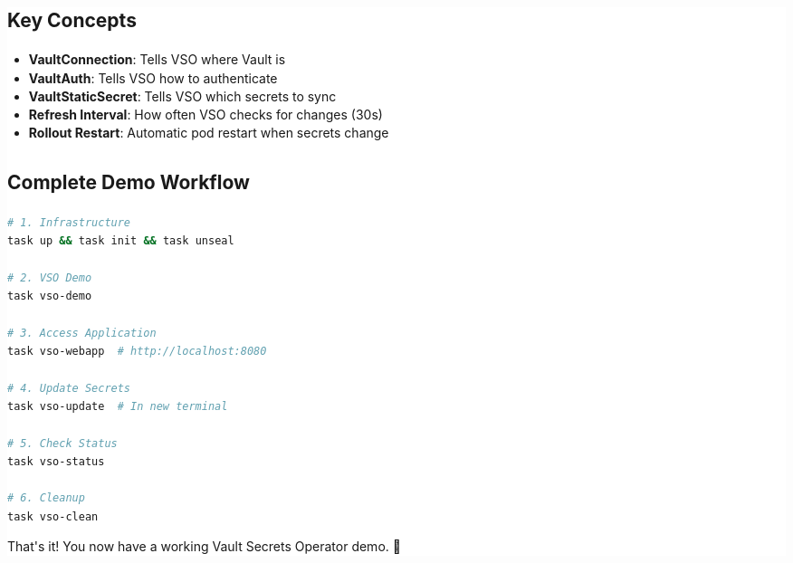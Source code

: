 ```
```

## Key Concepts

- **VaultConnection**: Tells VSO where Vault is
- **VaultAuth**: Tells VSO how to authenticate
- **VaultStaticSecret**: Tells VSO which secrets to sync
- **Refresh Interval**: How often VSO checks for changes (30s)
- **Rollout Restart**: Automatic pod restart when secrets change

## Complete Demo Workflow

```bash
# 1. Infrastructure
task up && task init && task unseal

# 2. VSO Demo
task vso-demo

# 3. Access Application
task vso-webapp  # http://localhost:8080

# 4. Update Secrets
task vso-update  # In new terminal

# 5. Check Status
task vso-status

# 6. Cleanup
task vso-clean
```

That's it! You now have a working Vault Secrets Operator demo. 🎉
